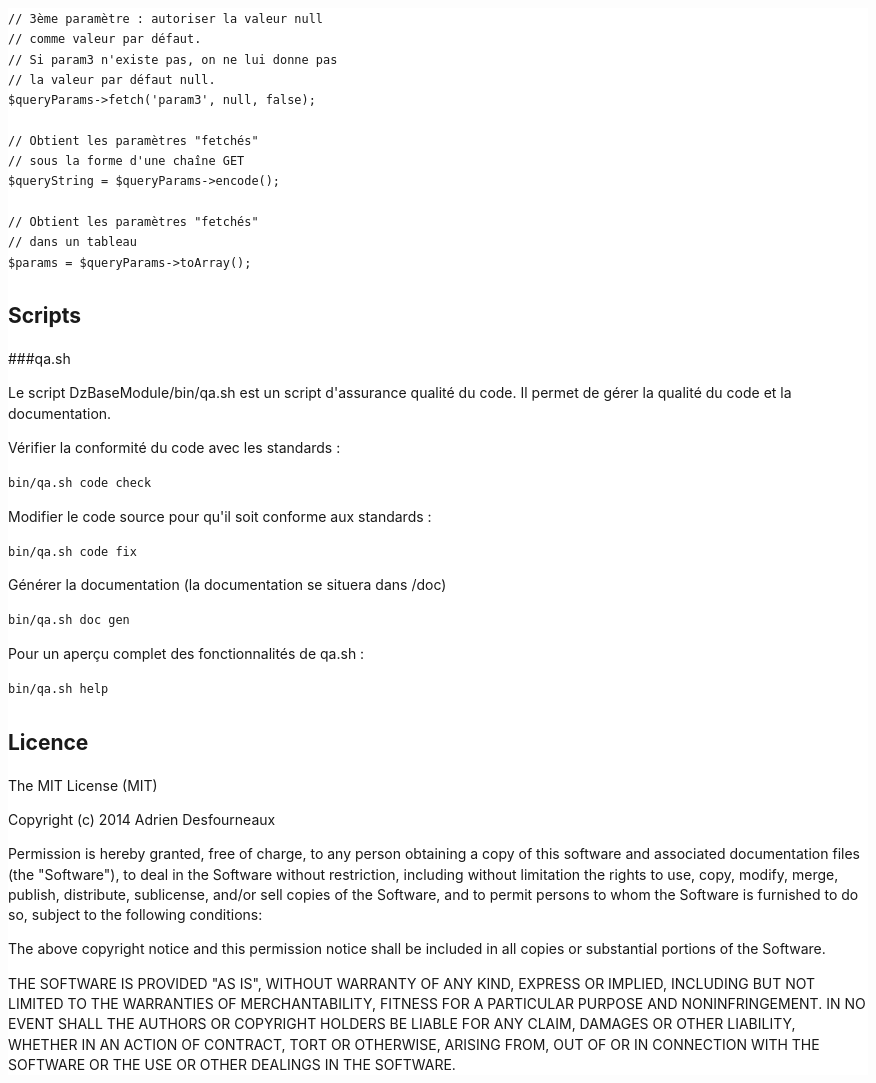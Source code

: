     // 3ème paramètre : autoriser la valeur null
    // comme valeur par défaut.
    // Si param3 n'existe pas, on ne lui donne pas
    // la valeur par défaut null.
    $queryParams->fetch('param3', null, false);

	// Obtient les paramètres "fetchés"
	// sous la forme d'une chaîne GET
    $queryString = $queryParams->encode();

    // Obtient les paramètres "fetchés"
    // dans un tableau
    $params = $queryParams->toArray();

Scripts
-----------

###qa.sh

Le script DzBaseModule/bin/qa.sh est un script d'assurance qualité du code. Il permet de gérer la qualité du code et la documentation.

Vérifier la conformité du code avec les standards :

    bin/qa.sh code check

Modifier le code source pour qu'il soit conforme aux standards :

    bin/qa.sh code fix

Générer la documentation (la documentation se situera dans /doc)

    bin/qa.sh doc gen

Pour un aperçu complet des fonctionnalités de qa.sh :

    bin/qa.sh help

Licence
-----------

The MIT License (MIT)

Copyright (c) 2014 Adrien Desfourneaux

Permission is hereby granted, free of charge, to any person obtaining a copy of
this software and associated documentation files (the "Software"), to deal in
the Software without restriction, including without limitation the rights to
use, copy, modify, merge, publish, distribute, sublicense, and/or sell copies of
the Software, and to permit persons to whom the Software is furnished to do so,
subject to the following conditions:

The above copyright notice and this permission notice shall be included in all
copies or substantial portions of the Software.

THE SOFTWARE IS PROVIDED "AS IS", WITHOUT WARRANTY OF ANY KIND, EXPRESS OR
IMPLIED, INCLUDING BUT NOT LIMITED TO THE WARRANTIES OF MERCHANTABILITY, FITNESS
FOR A PARTICULAR PURPOSE AND NONINFRINGEMENT. IN NO EVENT SHALL THE AUTHORS OR
COPYRIGHT HOLDERS BE LIABLE FOR ANY CLAIM, DAMAGES OR OTHER LIABILITY, WHETHER
IN AN ACTION OF CONTRACT, TORT OR OTHERWISE, ARISING FROM, OUT OF OR IN
CONNECTION WITH THE SOFTWARE OR THE USE OR OTHER DEALINGS IN THE SOFTWARE.
